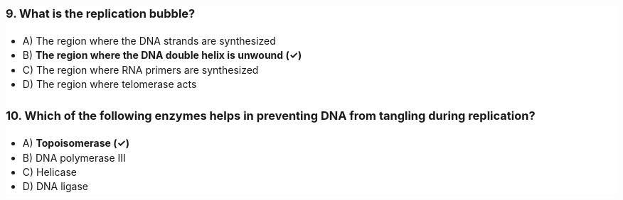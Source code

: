 ### 9. What is the replication bubble?

- A) The region where the DNA strands are synthesized
- B) **The region where the DNA double helix is unwound (✓)**
- C) The region where RNA primers are synthesized
- D) The region where telomerase acts

### 10. Which of the following enzymes helps in preventing DNA from tangling during replication?

- A) **Topoisomerase (✓)**
- B) DNA polymerase III
- C) Helicase
- D) DNA ligase
